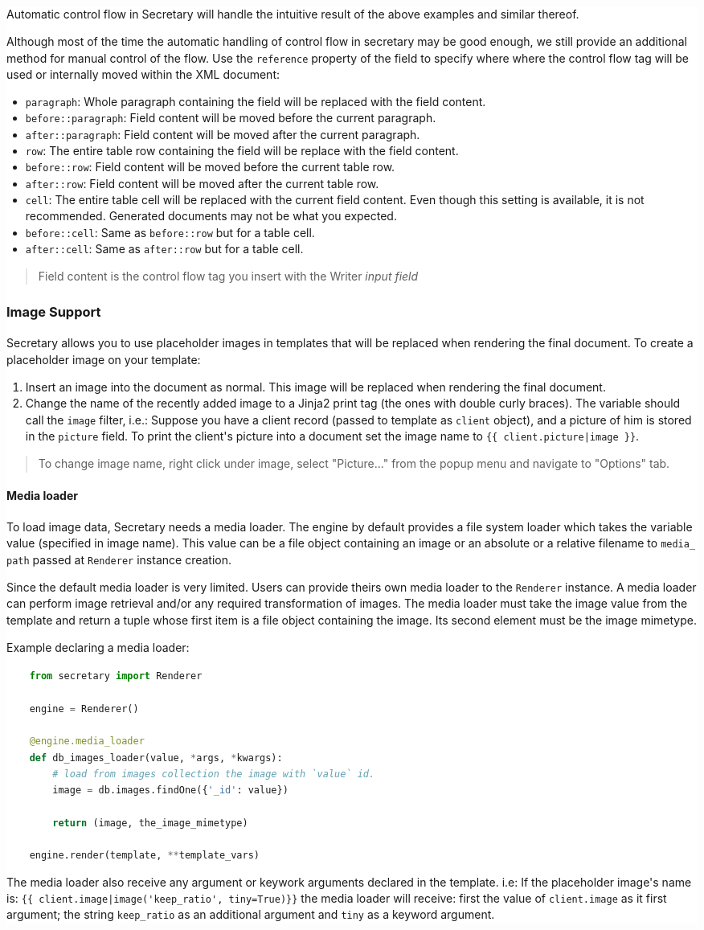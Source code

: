 Automatic control flow in Secretary will handle the intuitive result of the above examples and similar thereof.

Although most of the time the automatic handling of control flow in secretary may be good enough, we still provide an additional method for manual control of the flow. Use the `reference` property of the field to specify where where the control flow tag will be used or internally moved within the XML document:

* `paragraph`: Whole paragraph containing the field will be replaced with the field content.
* `before::paragraph`: Field content will be moved before the current paragraph.
* `after::paragraph`: Field content will be moved after the current paragraph.
* `row`: The entire table row containing the field will be replace with the field content.
* `before::row`: Field content will be moved before the current table row.
* `after::row`: Field content will be moved after the current table row.
* `cell`: The entire table cell will be replaced with the current field content. Even though this setting is available, it is not recommended. Generated documents may not be what you expected.
* `before::cell`: Same as `before::row` but for a table cell.
* `after::cell`: Same as `after::row` but for a table cell.
> Field content is the control flow tag you insert with the Writer *input field*


### Image Support
Secretary allows you to use placeholder images in templates that will be replaced when rendering the final document. To create a placeholder image on your template:

1. Insert an image into the document as normal. This image will be replaced when rendering the final document.
2. Change the name of the recently added image to a Jinja2 print tag (the ones with double curly braces). The variable should call the `image` filter, i.e.: Suppose you have a client record (passed to template as `client` object), and a picture of him is stored in the `picture` field. To print the client's picture into a document set the image name to `{{ client.picture|image }}`.

> To change image name, right click under image, select "Picture..." from the popup menu and navigate to
"Options" tab.

#### Media loader
To load image data, Secretary needs a media loader. The engine by default provides a file system loader which takes the variable value (specified in image name). This value can be a file object containing an image or an absolute or a relative filename to `media_path` passed at `Renderer` instance creation.

Since the default media loader is very limited. Users can provide theirs own media loader to the `Renderer` instance. A media loader can perform image retrieval and/or any required transformation of images. The media loader must take the image value from the template and return a tuple whose first item is a file object containing the image. Its second element must be the image mimetype.

Example declaring a media loader:
```python
    from secretary import Renderer

    engine = Renderer()

    @engine.media_loader
    def db_images_loader(value, *args, *kwargs):
        # load from images collection the image with `value` id.
        image = db.images.findOne({'_id': value})
        
        return (image, the_image_mimetype)

    engine.render(template, **template_vars)
```
The media loader also receive any argument or keywork arguments declared in the template. i.e: If the placeholder image's name is: `{{ client.image|image('keep_ratio', tiny=True)}}` the media loader will receive: first the value of `client.image` as it first argument; the string `keep_ratio` as an additional argument and `tiny` as a keyword argument.
